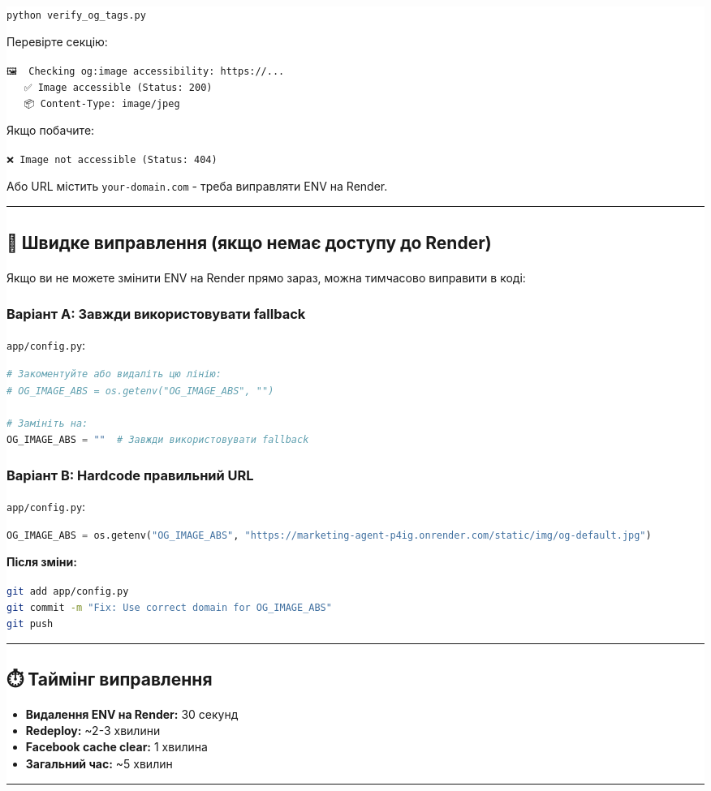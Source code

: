 ```bash
python verify_og_tags.py
```

Перевірте секцію:
```
🖼️  Checking og:image accessibility: https://...
   ✅ Image accessible (Status: 200)
   📦 Content-Type: image/jpeg
```

Якщо побачите:
```
❌ Image not accessible (Status: 404)
```
Або URL містить `your-domain.com` - треба виправляти ENV на Render.

---

## 🎯 Швидке виправлення (якщо немає доступу до Render)

Якщо ви не можете змінити ENV на Render прямо зараз, можна тимчасово виправити в коді:

### Варіант A: Завжди використовувати fallback

`app/config.py`:
```python
# Закоментуйте або видаліть цю лінію:
# OG_IMAGE_ABS = os.getenv("OG_IMAGE_ABS", "")

# Замініть на:
OG_IMAGE_ABS = ""  # Завжди використовувати fallback
```

### Варіант B: Hardcode правильний URL

`app/config.py`:
```python
OG_IMAGE_ABS = os.getenv("OG_IMAGE_ABS", "https://marketing-agent-p4ig.onrender.com/static/img/og-default.jpg")
```

**Після зміни:**
```bash
git add app/config.py
git commit -m "Fix: Use correct domain for OG_IMAGE_ABS"
git push
```

---

## ⏱️ Таймінг виправлення

- **Видалення ENV на Render:** 30 секунд
- **Redeploy:** ~2-3 хвилини
- **Facebook cache clear:** 1 хвилина
- **Загальний час:** ~5 хвилин

---